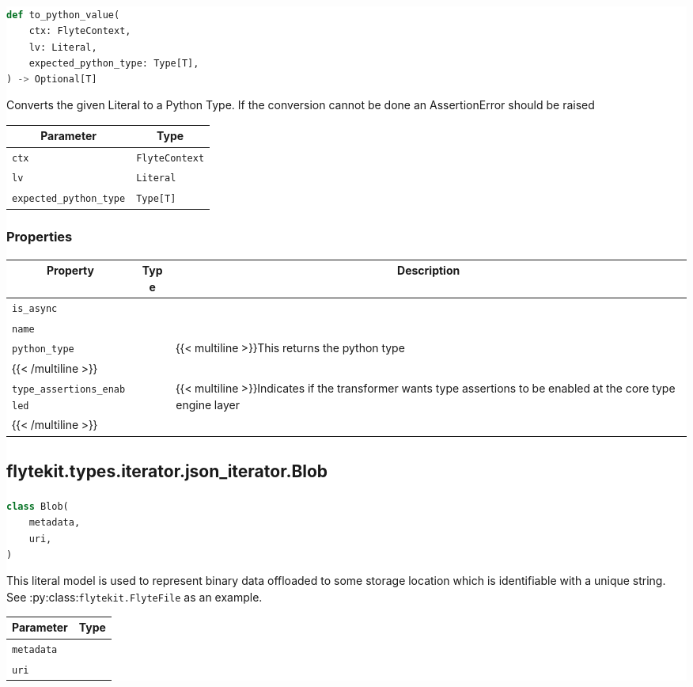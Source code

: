```python
def to_python_value(
    ctx: FlyteContext,
    lv: Literal,
    expected_python_type: Type[T],
) -> Optional[T]
```
Converts the given Literal to a Python Type. If the conversion cannot be done an AssertionError should be raised


| Parameter | Type |
|-|-|
| `ctx` | `FlyteContext` |
| `lv` | `Literal` |
| `expected_python_type` | `Type[T]` |

### Properties

| Property | Type | Description |
|-|-|-|
| `is_async` |  |  |
| `name` |  |  |
| `python_type` |  | {{< multiline >}}This returns the python type
{{< /multiline >}} |
| `type_assertions_enabled` |  | {{< multiline >}}Indicates if the transformer wants type assertions to be enabled at the core type engine layer
{{< /multiline >}} |

## flytekit.types.iterator.json_iterator.Blob

```python
class Blob(
    metadata,
    uri,
)
```
This literal model is used to represent binary data offloaded to some storage location which is
identifiable with a unique string. See :py:class:`flytekit.FlyteFile` as an example.



| Parameter | Type |
|-|-|
| `metadata` |  |
| `uri` |  |
